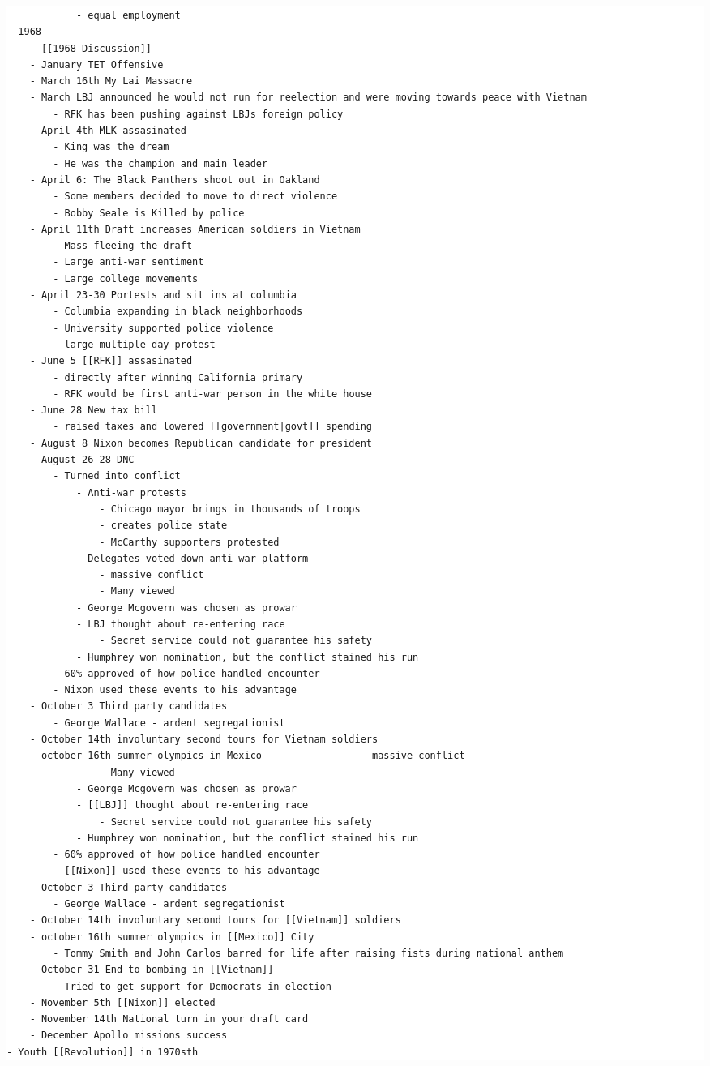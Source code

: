                 - equal employment
    - 1968
        - [[1968 Discussion]]
        - January TET Offensive 
        - March 16th My Lai Massacre
        - March LBJ announced he would not run for reelection and were moving towards peace with Vietnam
            - RFK has been pushing against LBJs foreign policy
        - April 4th MLK assasinated
            - King was the dream
            - He was the champion and main leader
        - April 6: The Black Panthers shoot out in Oakland
            - Some members decided to move to direct violence
            - Bobby Seale is Killed by police
        - April 11th Draft increases American soldiers in Vietnam
            - Mass fleeing the draft
            - Large anti-war sentiment
            - Large college movements
        - April 23-30 Portests and sit ins at columbia
            - Columbia expanding in black neighborhoods
            - University supported police violence
            - large multiple day protest
        - June 5 [[RFK]] assasinated
            - directly after winning California primary
            - RFK would be first anti-war person in the white house
        - June 28 New tax bill
            - raised taxes and lowered [[government|govt]] spending
        - August 8 Nixon becomes Republican candidate for president
        - August 26-28 DNC
            - Turned into conflict
                - Anti-war protests
                    - Chicago mayor brings in thousands of troops
                    - creates police state
                    - McCarthy supporters protested
                - Delegates voted down anti-war platform
                    - massive conflict
                    - Many viewed
                - George Mcgovern was chosen as prowar
                - LBJ thought about re-entering race
                    - Secret service could not guarantee his safety
                - Humphrey won nomination, but the conflict stained his run
            - 60% approved of how police handled encounter
            - Nixon used these events to his advantage
        - October 3 Third party candidates
            - George Wallace - ardent segregationist
        - October 14th involuntary second tours for Vietnam soldiers
        - october 16th summer olympics in Mexico                 - massive conflict
                    - Many viewed
                - George Mcgovern was chosen as prowar
                - [[LBJ]] thought about re-entering race
                    - Secret service could not guarantee his safety
                - Humphrey won nomination, but the conflict stained his run
            - 60% approved of how police handled encounter
            - [[Nixon]] used these events to his advantage
        - October 3 Third party candidates
            - George Wallace - ardent segregationist
        - October 14th involuntary second tours for [[Vietnam]] soldiers
        - october 16th summer olympics in [[Mexico]] City
            - Tommy Smith and John Carlos barred for life after raising fists during national anthem
        - October 31 End to bombing in [[Vietnam]]
            - Tried to get support for Democrats in election
        - November 5th [[Nixon]] elected
        - November 14th National turn in your draft card 
        - December Apollo missions success
    - Youth [[Revolution]] in 1970sth